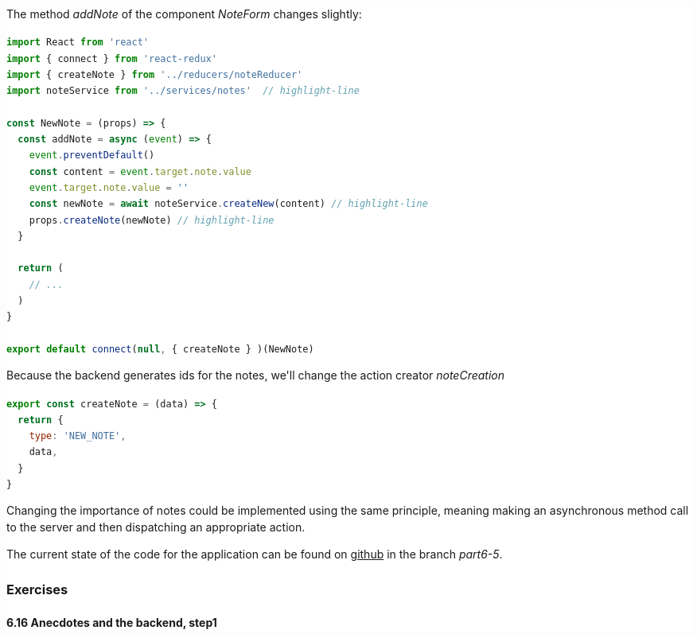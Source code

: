

The method _addNote_ of the component <i>NoteForm</i> changes slightly:

```js
import React from 'react'
import { connect } from 'react-redux'
import { createNote } from '../reducers/noteReducer'
import noteService from '../services/notes'  // highlight-line

const NewNote = (props) => {
  const addNote = async (event) => {
    event.preventDefault()
    const content = event.target.note.value
    event.target.note.value = ''
    const newNote = await noteService.createNew(content) // highlight-line
    props.createNote(newNote) // highlight-line
  }

  return (
    // ...
  )
}

export default connect(null, { createNote } )(NewNote)
```



Because the backend generates ids for the notes, we'll change the action creator _noteCreation_

```js
export const createNote = (data) => {
  return {
    type: 'NEW_NOTE',
    data,
  }
}
```



Changing the importance of notes could be implemented using the same principle, meaning making an asynchronous method call to the server and then dispatching an appropriate action.



The current state of the code for the application can be found on [github](https://github.com/fullstackopen-2019/redux-notes/tree/part6-5) in the branch <i>part6-5</i>.

</div>

<div class="tasks">


### Exercises


#### 6.16 Anecdotes and the backend, step1
